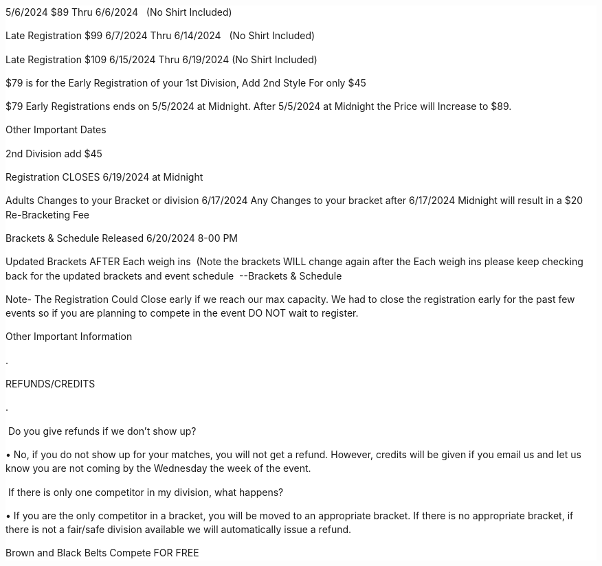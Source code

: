 
5/6/2024 $89 Thru 6/6/2024   (No Shirt Included)


Late Registration $99 6/7/2024 Thru 6/14/2024   (No Shirt Included)


Late Registration $109 6/15/2024 Thru 6/19/2024 (No Shirt Included)


$79 is for the Early Registration of your 1st Division, Add 2nd Style For only $45


$79 Early Registrations ends on 5/5/2024 at Midnight. After 5/5/2024 at Midnight the Price will Increase to $89.


Other Important Dates


2nd Division add $45


Registration CLOSES 6/19/2024 at Midnight


Adults Changes to your Bracket or division 6/17/2024 Any Changes to your bracket after 6/17/2024 Midnight will result in a $20 Re-Bracketing Fee 


Brackets & Schedule Released 6/20/2024 8-00 PM 


Updated Brackets AFTER Each weigh ins  (Note the brackets WILL change again after the Each weigh ins please keep checking back for the updated brackets and event schedule  --Brackets & Schedule


Note- The Registration Could Close early if we reach our max capacity. We had to close the registration early for the past few events so if you are planning to compete in the event DO NOT wait to register. 


Other Important Information


.


REFUNDS/CREDITS


.


 Do you give refunds if we don’t show up?


• No, if you do not show up for your matches, you will not get a refund. However, credits will be given if you email us and let us know you are not coming by the Wednesday the week of the event.


 If there is only one competitor in my division, what happens?


• If you are the only competitor in a bracket, you will be moved to an appropriate bracket. If there is no appropriate bracket, if there is not a fair/safe division available we will automatically issue a refund.


Brown and Black Belts Compete FOR FREE 
